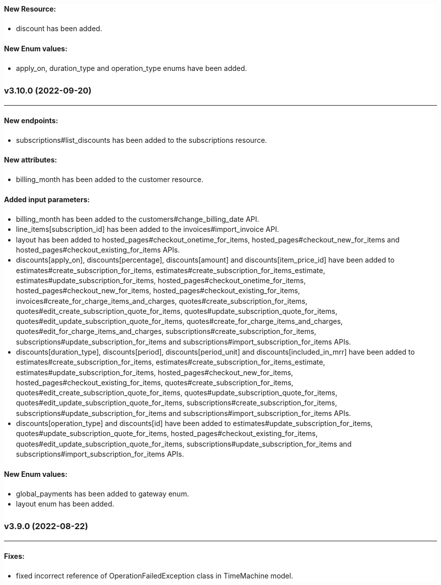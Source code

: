 #### New Resource:
* discount has been added.

#### New Enum values:
* apply_on, duration_type and operation_type enums have been added.

### v3.10.0 (2022-09-20)
* * *

#### New endpoints:
* subscriptions#list_discounts has been added to the subscriptions resource.

#### New attributes:
* billing_month has been added to the customer resource.

#### Added input parameters:
* billing_month has been added to the customers#change_billing_date API.
* line_items[subscription_id] has been added to the invoices#import_invoice API.
* layout has been added to hosted_pages#checkout_onetime_for_items, hosted_pages#checkout_new_for_items and hosted_pages#checkout_existing_for_items APIs.
* discounts[apply_on], discounts[percentage], discounts[amount] and discounts[item_price_id] have been added to estimates#create_subscription_for_items, estimates#create_subscription_for_items_estimate, estimates#update_subscription_for_items, hosted_pages#checkout_onetime_for_items, hosted_pages#checkout_new_for_items, hosted_pages#checkout_existing_for_items, invoices#create_for_charge_items_and_charges, quotes#create_subscription_for_items, quotes#edit_create_subscription_quote_for_items, quotes#update_subscription_quote_for_items, quotes#edit_update_subscription_quote_for_items, quotes#create_for_charge_items_and_charges, quotes#edit_for_charge_items_and_charges, subscriptions#create_subscription_for_items, subscriptions#update_subscription_for_items and subscriptions#import_subscription_for_items APIs.
* discounts[duration_type], discounts[period], discounts[period_unit] and discounts[included_in_mrr] have been added to estimates#create_subscription_for_items, estimates#create_subscription_for_items_estimate, estimates#update_subscription_for_items, hosted_pages#checkout_new_for_items, hosted_pages#checkout_existing_for_items, quotes#create_subscription_for_items, quotes#edit_create_subscription_quote_for_items, quotes#update_subscription_quote_for_items, quotes#edit_update_subscription_quote_for_items, subscriptions#create_subscription_for_items, subscriptions#update_subscription_for_items and subscriptions#import_subscription_for_items APIs.
* discounts[operation_type] and discounts[id] have been added to estimates#update_subscription_for_items, quotes#update_subscription_quote_for_items, hosted_pages#checkout_existing_for_items, quotes#edit_update_subscription_quote_for_items, subscriptions#update_subscription_for_items and subscriptions#import_subscription_for_items APIs.

#### New Enum values:
* global_payments has been added to gateway enum.
* layout enum has been added.

### v3.9.0 (2022-08-22)
* * *

#### Fixes:
* fixed incorrect reference of OperationFailedException class in TimeMachine model.
